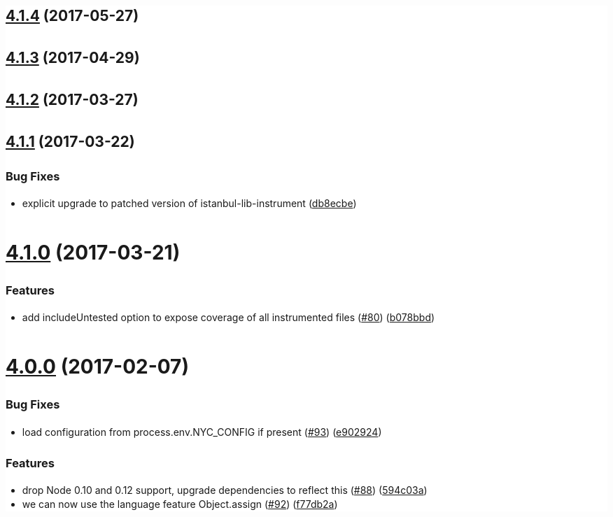 ## [4.1.4](https://github.com/istanbuljs/babel-plugin-istanbul/compare/v4.1.3...v4.1.4) (2017-05-27)

<a name="4.1.3"></a>

## [4.1.3](https://github.com/istanbuljs/babel-plugin-istanbul/compare/v4.1.1...v4.1.3) (2017-04-29)

<a name="4.1.2"></a>

## [4.1.2](https://github.com/istanbuljs/babel-plugin-istanbul/compare/v4.1.1...v4.1.2) (2017-03-27)

<a name="4.1.1"></a>

## [4.1.1](https://github.com/istanbuljs/babel-plugin-istanbul/compare/v4.1.0...v4.1.1) (2017-03-22)

### Bug Fixes

* explicit upgrade to patched version of
  istanbul-lib-instrument ([db8ecbe](https://github.com/istanbuljs/babel-plugin-istanbul/commit/db8ecbe))

<a name="4.1.0"></a>

# [4.1.0](https://github.com/istanbuljs/babel-plugin-istanbul/compare/v4.0.0...v4.1.0) (2017-03-21)

### Features

* add includeUntested option to expose coverage of all instrumented
  files ([#80](https://github.com/istanbuljs/babel-plugin-istanbul/issues/80)) ([b078bbd](https://github.com/istanbuljs/babel-plugin-istanbul/commit/b078bbd))

<a name="4.0.0"></a>

# [4.0.0](https://github.com/istanbuljs/babel-plugin-istanbul/compare/v3.1.2...v4.0.0) (2017-02-07)

### Bug Fixes

* load configuration from process.env.NYC_CONFIG if
  present ([#93](https://github.com/istanbuljs/babel-plugin-istanbul/issues/93)) ([e902924](https://github.com/istanbuljs/babel-plugin-istanbul/commit/e902924))

### Features

* drop Node 0.10 and 0.12 support, upgrade dependencies to reflect
  this ([#88](https://github.com/istanbuljs/babel-plugin-istanbul/issues/88)) ([594c03a](https://github.com/istanbuljs/babel-plugin-istanbul/commit/594c03a))
* we can now use the language feature
  Object.assign ([#92](https://github.com/istanbuljs/babel-plugin-istanbul/issues/92)) ([f77db2a](https://github.com/istanbuljs/babel-plugin-istanbul/commit/f77db2a))
